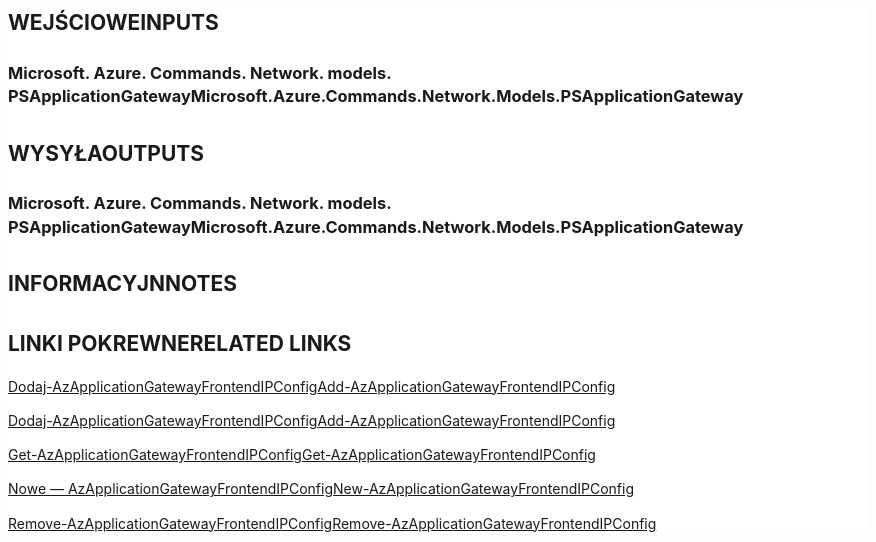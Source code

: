 ## <span data-ttu-id="92ae0-159">WEJŚCIOWE</span><span class="sxs-lookup"><span data-stu-id="92ae0-159">INPUTS</span></span>

### <span data-ttu-id="92ae0-160">Microsoft. Azure. Commands. Network. models. PSApplicationGateway</span><span class="sxs-lookup"><span data-stu-id="92ae0-160">Microsoft.Azure.Commands.Network.Models.PSApplicationGateway</span></span>

## <span data-ttu-id="92ae0-161">WYSYŁA</span><span class="sxs-lookup"><span data-stu-id="92ae0-161">OUTPUTS</span></span>

### <span data-ttu-id="92ae0-162">Microsoft. Azure. Commands. Network. models. PSApplicationGateway</span><span class="sxs-lookup"><span data-stu-id="92ae0-162">Microsoft.Azure.Commands.Network.Models.PSApplicationGateway</span></span>

## <span data-ttu-id="92ae0-163">INFORMACYJN</span><span class="sxs-lookup"><span data-stu-id="92ae0-163">NOTES</span></span>

## <span data-ttu-id="92ae0-164">LINKI POKREWNE</span><span class="sxs-lookup"><span data-stu-id="92ae0-164">RELATED LINKS</span></span>

[<span data-ttu-id="92ae0-165">Dodaj-AzApplicationGatewayFrontendIPConfig</span><span class="sxs-lookup"><span data-stu-id="92ae0-165">Add-AzApplicationGatewayFrontendIPConfig</span></span>](./Add-AzApplicationGatewayFrontendIPConfig.md)

[<span data-ttu-id="92ae0-166">Dodaj-AzApplicationGatewayFrontendIPConfig</span><span class="sxs-lookup"><span data-stu-id="92ae0-166">Add-AzApplicationGatewayFrontendIPConfig</span></span>](./Add-AzApplicationGatewayFrontendIPConfig.md)

[<span data-ttu-id="92ae0-167">Get-AzApplicationGatewayFrontendIPConfig</span><span class="sxs-lookup"><span data-stu-id="92ae0-167">Get-AzApplicationGatewayFrontendIPConfig</span></span>](./Get-AzApplicationGatewayFrontendIPConfig.md)

[<span data-ttu-id="92ae0-168">Nowe — AzApplicationGatewayFrontendIPConfig</span><span class="sxs-lookup"><span data-stu-id="92ae0-168">New-AzApplicationGatewayFrontendIPConfig</span></span>](./New-AzApplicationGatewayFrontendIPConfig.md)

[<span data-ttu-id="92ae0-169">Remove-AzApplicationGatewayFrontendIPConfig</span><span class="sxs-lookup"><span data-stu-id="92ae0-169">Remove-AzApplicationGatewayFrontendIPConfig</span></span>](./Remove-AzApplicationGatewayFrontendIPConfig.md)


